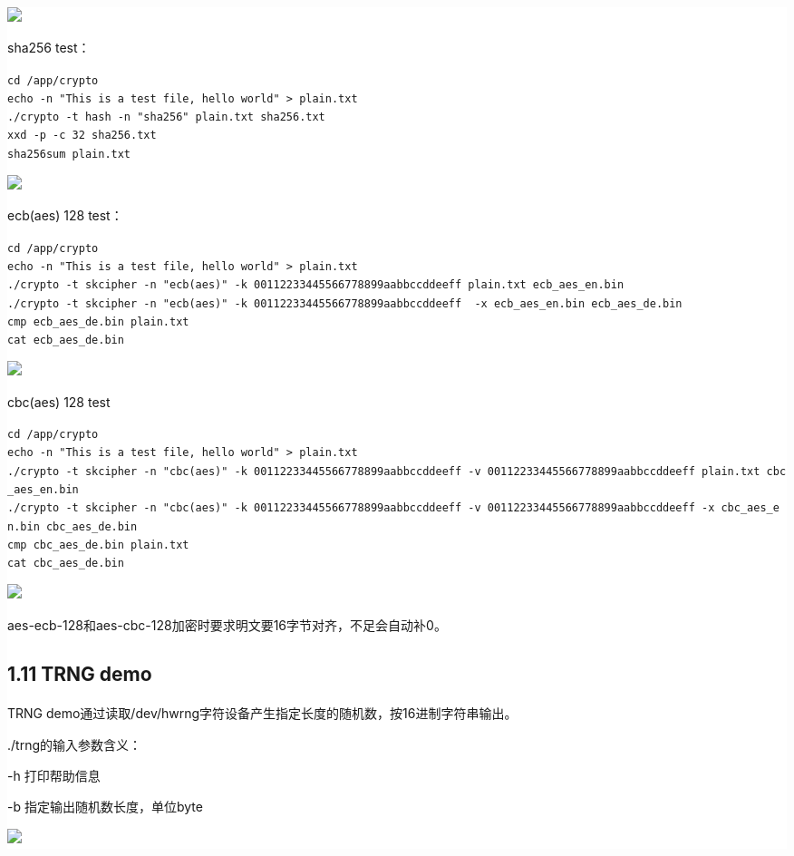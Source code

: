 ![](http://photos.100ask.net/canaan-docs//image_crypto_help.png)

sha256 test：

```shell
cd /app/crypto
echo -n "This is a test file, hello world" > plain.txt
./crypto -t hash -n "sha256" plain.txt sha256.txt
xxd -p -c 32 sha256.txt
sha256sum plain.txt
```

![](http://photos.100ask.net/canaan-docs//image_crypto_sha256.png)

ecb(aes) 128 test：

```shell
cd /app/crypto
echo -n "This is a test file, hello world" > plain.txt
./crypto -t skcipher -n "ecb(aes)" -k 00112233445566778899aabbccddeeff plain.txt ecb_aes_en.bin
./crypto -t skcipher -n "ecb(aes)" -k 00112233445566778899aabbccddeeff  -x ecb_aes_en.bin ecb_aes_de.bin
cmp ecb_aes_de.bin plain.txt
cat ecb_aes_de.bin
```

![](http://photos.100ask.net/canaan-docs//image_crypto_ecb.png)

cbc(aes) 128 test

```shell
cd /app/crypto
echo -n "This is a test file, hello world" > plain.txt
./crypto -t skcipher -n "cbc(aes)" -k 00112233445566778899aabbccddeeff -v 00112233445566778899aabbccddeeff plain.txt cbc_aes_en.bin
./crypto -t skcipher -n "cbc(aes)" -k 00112233445566778899aabbccddeeff -v 00112233445566778899aabbccddeeff -x cbc_aes_en.bin cbc_aes_de.bin
cmp cbc_aes_de.bin plain.txt
cat cbc_aes_de.bin
```

![](http://photos.100ask.net/canaan-docs//image_crypto_cbc.png)

aes-ecb-128和aes-cbc-128加密时要求明文要16字节对齐，不足会自动补0。

## 1.11 TRNG demo

TRNG demo通过读取/dev/hwrng字符设备产生指定长度的随机数，按16进制字符串输出。

./trng的输入参数含义：

-h 打印帮助信息

-b 指定输出随机数长度，单位byte

![](http://photos.100ask.net/canaan-docs//image_trng.png)
